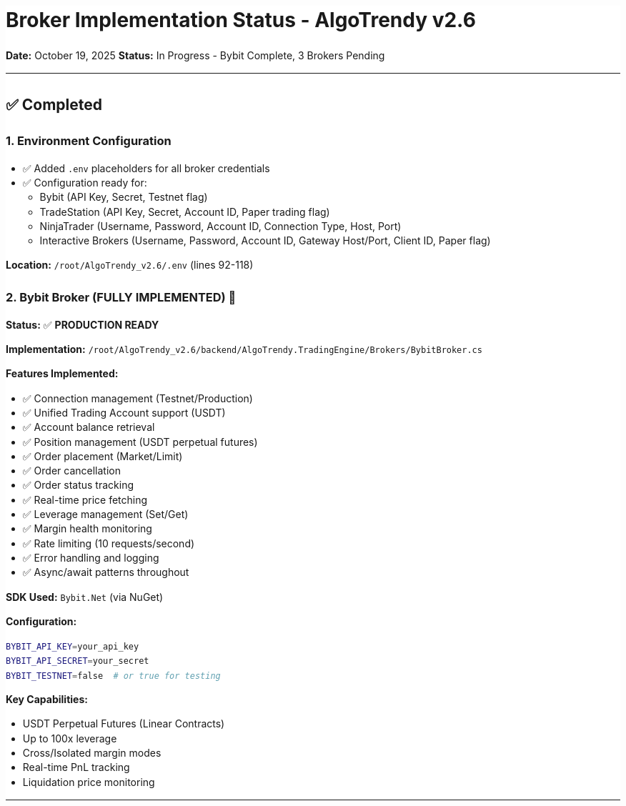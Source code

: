 # Broker Implementation Status - AlgoTrendy v2.6

**Date:** October 19, 2025
**Status:** In Progress - Bybit Complete, 3 Brokers Pending

---

## ✅ Completed

### 1. Environment Configuration
- ✅ Added `.env` placeholders for all broker credentials
- ✅ Configuration ready for:
  - Bybit (API Key, Secret, Testnet flag)
  - TradeStation (API Key, Secret, Account ID, Paper trading flag)
  - NinjaTrader (Username, Password, Account ID, Connection Type, Host, Port)
  - Interactive Brokers (Username, Password, Account ID, Gateway Host/Port, Client ID, Paper flag)

**Location:** `/root/AlgoTrendy_v2.6/.env` (lines 92-118)

### 2. Bybit Broker (FULLY IMPLEMENTED) 🎉

**Status:** ✅ **PRODUCTION READY**

**Implementation:** `/root/AlgoTrendy_v2.6/backend/AlgoTrendy.TradingEngine/Brokers/BybitBroker.cs`

**Features Implemented:**
- ✅ Connection management (Testnet/Production)
- ✅ Unified Trading Account support (USDT)
- ✅ Account balance retrieval
- ✅ Position management (USDT perpetual futures)
- ✅ Order placement (Market/Limit)
- ✅ Order cancellation
- ✅ Order status tracking
- ✅ Real-time price fetching
- ✅ Leverage management (Set/Get)
- ✅ Margin health monitoring
- ✅ Rate limiting (10 requests/second)
- ✅ Error handling and logging
- ✅ Async/await patterns throughout

**SDK Used:** `Bybit.Net` (via NuGet)

**Configuration:**
```bash
BYBIT_API_KEY=your_api_key
BYBIT_API_SECRET=your_secret
BYBIT_TESTNET=false  # or true for testing
```

**Key Capabilities:**
- USDT Perpetual Futures (Linear Contracts)
- Up to 100x leverage
- Cross/Isolated margin modes
- Real-time PnL tracking
- Liquidation price monitoring

---